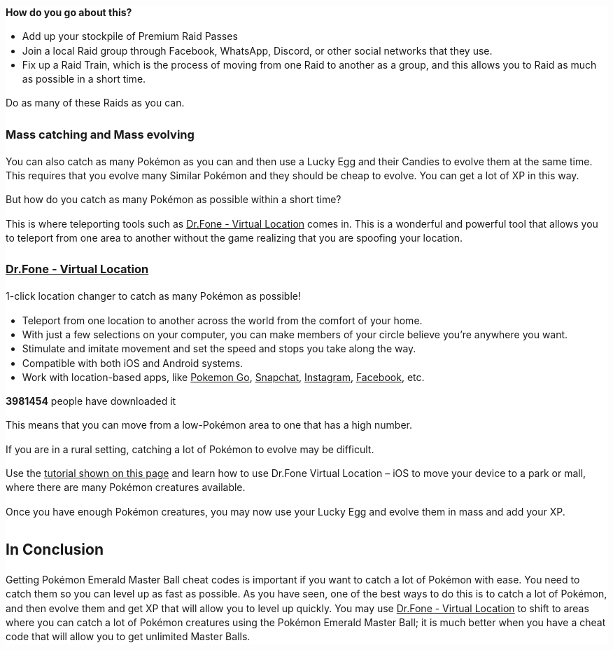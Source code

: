 **How do you go about this?**

- Add up your stockpile of Premium Raid Passes
- Join a local Raid group through Facebook, WhatsApp, Discord, or other social networks that they use.
- Fix up a Raid Train, which is the process of moving from one Raid to another as a group, and this allows you to Raid as much as possible in a short time.

Do as many of these Raids as you can.

### Mass catching and Mass evolving

You can also catch as many Pokémon as you can and then use a Lucky Egg and their Candies to evolve them at the same time. This requires that you evolve many Similar Pokémon and they should be cheap to evolve. You can get a lot of XP in this way.

But how do you catch as many Pokémon as possible within a short time?

This is where teleporting tools such as [Dr.Fone - Virtual Location](https://tools.techidaily.com/wondershare/drfone/virtual-location-changer/) comes in. This is a wonderful and powerful tool that allows you to teleport from one area to another without the game realizing that you are spoofing your location.



### [Dr.Fone - Virtual Location](https://tools.techidaily.com/wondershare/drfone/virtual-location-changer/)

1-click location changer to catch as many Pokémon as possible!

- Teleport from one location to another across the world from the comfort of your home.
- With just a few selections on your computer, you can make members of your circle believe you’re anywhere you want.
- Stimulate and imitate movement and set the speed and stops you take along the way.
- Compatible with both iOS and Android systems.
- Work with location-based apps, like [Pokemon Go](https://drfone.wondershare.com/virtual-location/pokemon-go-spoofing-ios.html), [Snapchat](https://drfone.wondershare.com/virtual-location/fake-snapchat-location.html), [Instagram](https://drfone.wondershare.com/virtual-location/how-to-change-region-on-instagram.html), [Facebook](https://drfone.wondershare.com/virtual-location/fake-location-on-facebook.html), etc.

**3981454** people have downloaded it

This means that you can move from a low-Pokémon area to one that has a high number.

If you are in a rural setting, catching a lot of Pokémon to evolve may be difficult.

Use the [tutorial shown on this page](https://drfone.wondershare.com/guide/teleport-mode.html) and learn how to use Dr.Fone Virtual Location – iOS to move your device to a park or mall, where there are many Pokémon creatures available.

Once you have enough Pokémon creatures, you may now use your Lucky Egg and evolve them in mass and add your XP.

## In Conclusion

Getting Pokémon Emerald Master Ball cheat codes is important if you want to catch a lot of Pokémon with ease. You need to catch them so you can level up as fast as possible. As you have seen, one of the best ways to do this is to catch a lot of Pokémon, and then evolve them and get XP that will allow you to level up quickly. You may use [Dr.Fone - Virtual Location](https://tools.techidaily.com/wondershare/drfone/virtual-location-changer/) to shift to areas where you can catch a lot of Pokémon creatures using the Pokémon Emerald Master Ball; it is much better when you have a cheat code that will allow you to get unlimited Master Balls.
